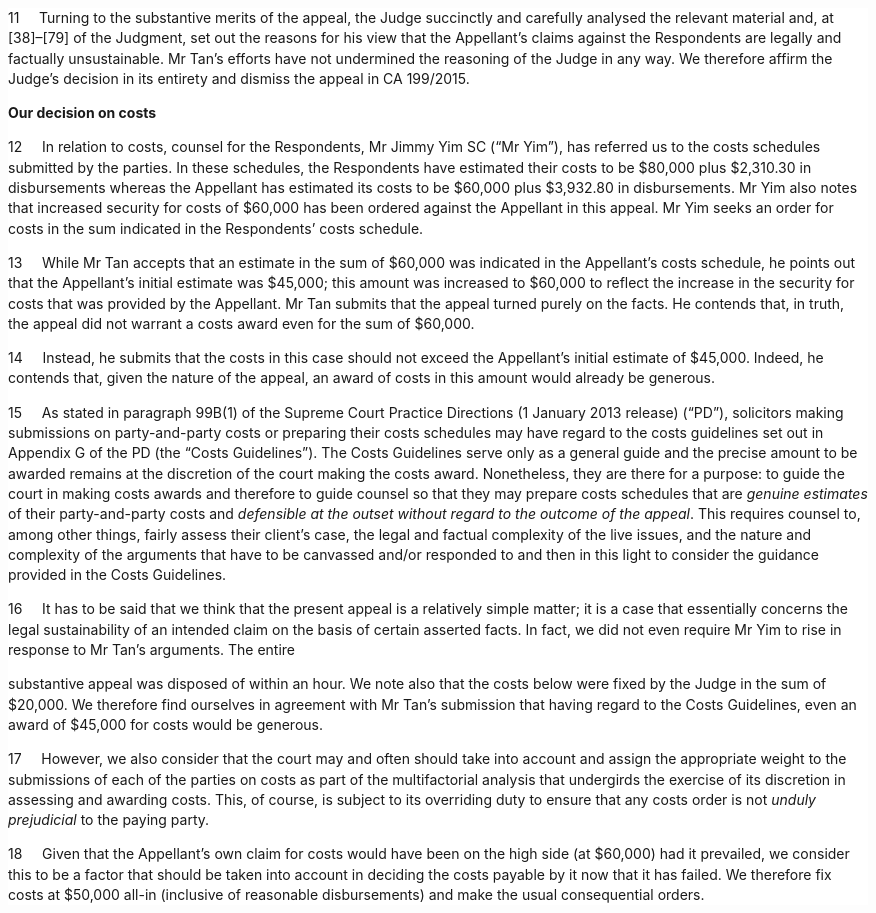 11     Turning to the substantive merits of the appeal, the Judge succinctly and carefully analysed the relevant material and, at [38]–[79] of the Judgment, set out the reasons for his view that the Appellant’s claims against the Respondents are legally and factually unsustainable. Mr Tan’s efforts have not undermined the reasoning of the Judge in any way. We therefore affirm the Judge’s decision in its entirety and dismiss the appeal in CA 199/2015. 

**Our decision on costs** 

12     In relation to costs, counsel for the Respondents, Mr Jimmy Yim SC (“Mr Yim”), has referred us to the costs schedules submitted by the parties. In these schedules, the Respondents have estimated their costs to be $80,000 plus $2,310.30 in disbursements whereas the Appellant has estimated its costs to be $60,000 plus $3,932.80 in disbursements. Mr Yim also notes that increased security for costs of $60,000 has been ordered against the Appellant in this appeal. Mr Yim seeks an order for costs in the sum indicated in the Respondents’ costs schedule. 

13     While Mr Tan accepts that an estimate in the sum of $60,000 was indicated in the Appellant’s costs schedule, he points out that the Appellant’s initial estimate was $45,000; this amount was increased to $60,000 to reflect the increase in the security for costs that was provided by the Appellant. Mr Tan submits that the appeal turned purely on the facts. He contends that, in truth, the appeal did not warrant a costs award even for the sum of $60,000. 

14     Instead, he submits that the costs in this case should not exceed the Appellant’s initial estimate of $45,000. Indeed, he contends that, given the nature of the appeal, an award of costs in this amount would already be generous. 

15     As stated in paragraph 99B(1) of the Supreme Court Practice Directions (1 January 2013 release) (“PD”), solicitors making submissions on party-and-party costs or preparing their costs schedules may have regard to the costs guidelines set out in Appendix G of the PD (the “Costs Guidelines”). The Costs Guidelines serve only as a general guide and the precise amount to be awarded remains at the discretion of the court making the costs award. Nonetheless, they are there for a purpose: to guide the court in making costs awards and therefore to guide counsel so that they may prepare costs schedules that are _genuine estimates_ of their party-and-party costs and _defensible at the outset without regard to the outcome of the appeal_. This requires counsel to, among other things, fairly assess their client’s case, the legal and factual complexity of the live issues, and the nature and complexity of the arguments that have to be canvassed and/or responded to and then in this light to consider the guidance provided in the Costs Guidelines. 

16     It has to be said that we think that the present appeal is a relatively simple matter; it is a case that essentially concerns the legal sustainability of an intended claim on the basis of certain asserted facts. In fact, we did not even require Mr Yim to rise in response to Mr Tan’s arguments. The entire 


substantive appeal was disposed of within an hour. We note also that the costs below were fixed by the Judge in the sum of $20,000. We therefore find ourselves in agreement with Mr Tan’s submission that having regard to the Costs Guidelines, even an award of $45,000 for costs would be generous. 

17     However, we also consider that the court may and often should take into account and assign the appropriate weight to the submissions of each of the parties on costs as part of the multifactorial analysis that undergirds the exercise of its discretion in assessing and awarding costs. This, of course, is subject to its overriding duty to ensure that any costs order is not _unduly prejudicial_ to the paying party. 

18     Given that the Appellant’s own claim for costs would have been on the high side (at $60,000) had it prevailed, we consider this to be a factor that should be taken into account in deciding the costs payable by it now that it has failed. We therefore fix costs at $50,000 all-in (inclusive of reasonable disbursements) and make the usual consequential orders. 
